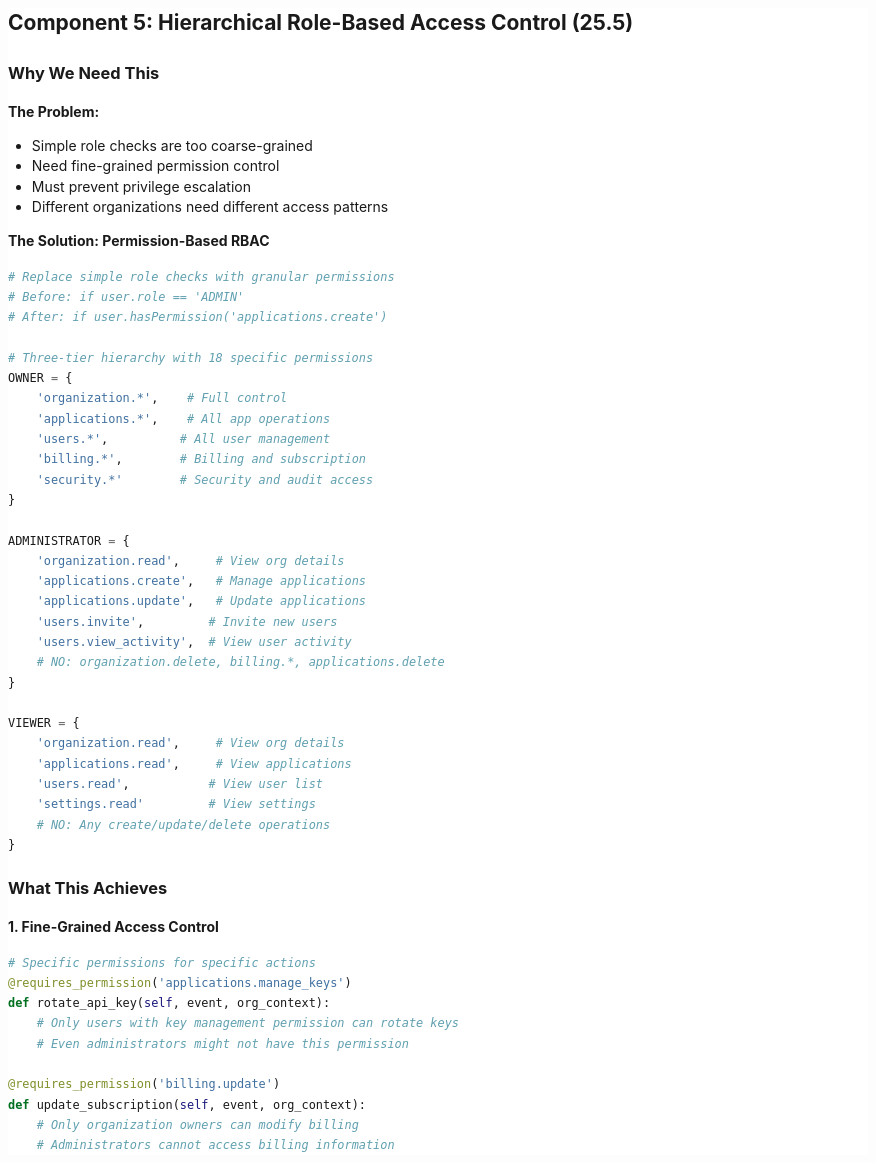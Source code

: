 
## Component 5: Hierarchical Role-Based Access Control (25.5)

### Why We Need This

**The Problem:**
- Simple role checks are too coarse-grained
- Need fine-grained permission control
- Must prevent privilege escalation
- Different organizations need different access patterns

**The Solution: Permission-Based RBAC**

```python
# Replace simple role checks with granular permissions
# Before: if user.role == 'ADMIN'
# After: if user.hasPermission('applications.create')

# Three-tier hierarchy with 18 specific permissions
OWNER = {
    'organization.*',    # Full control
    'applications.*',    # All app operations
    'users.*',          # All user management
    'billing.*',        # Billing and subscription
    'security.*'        # Security and audit access
}

ADMINISTRATOR = {
    'organization.read',     # View org details
    'applications.create',   # Manage applications
    'applications.update',   # Update applications  
    'users.invite',         # Invite new users
    'users.view_activity',  # View user activity
    # NO: organization.delete, billing.*, applications.delete
}

VIEWER = {
    'organization.read',     # View org details
    'applications.read',     # View applications
    'users.read',           # View user list
    'settings.read'         # View settings
    # NO: Any create/update/delete operations
}
```

### What This Achieves

**1. Fine-Grained Access Control**
```python
# Specific permissions for specific actions
@requires_permission('applications.manage_keys')
def rotate_api_key(self, event, org_context):
    # Only users with key management permission can rotate keys
    # Even administrators might not have this permission
    
@requires_permission('billing.update')  
def update_subscription(self, event, org_context):
    # Only organization owners can modify billing
    # Administrators cannot access billing information
```
